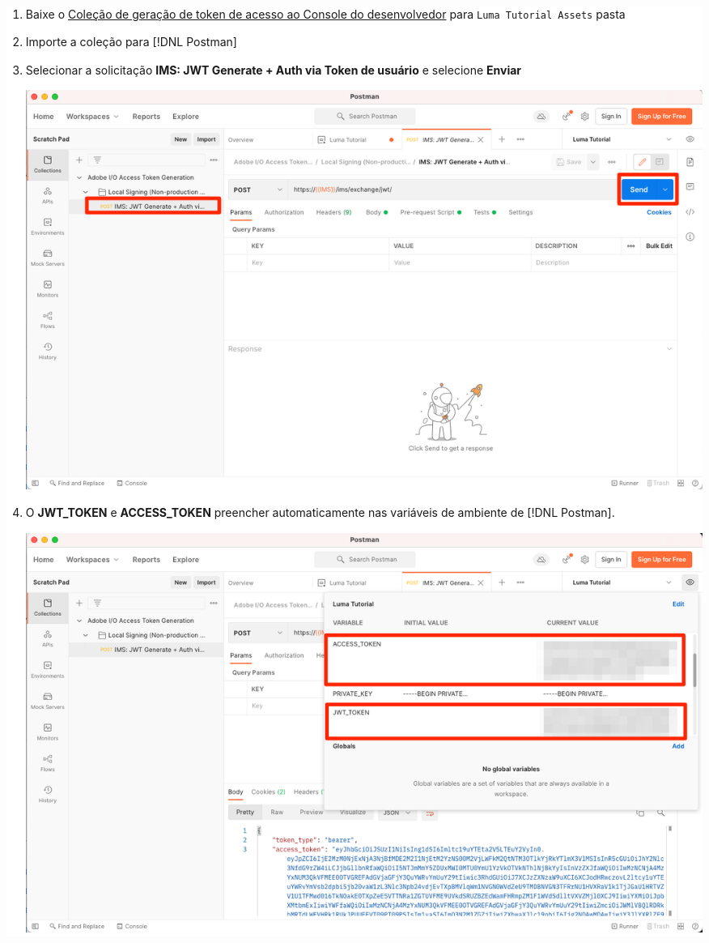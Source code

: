1. Baixe o [Coleção de geração de token de acesso ao Console do desenvolvedor](https://raw.githubusercontent.com/adobe/experience-platform-postman-samples/master/apis/ims/Identity%20Management%20Service.postman_collection.json) para `Luma Tutorial Assets` pasta
1. Importe a coleção para [!DNL Postman]
1. Selecionar a solicitação **IMS: JWT Generate + Auth via Token de usuário** e selecione **Enviar**

   ![Solicitar os tokens](assets/postman-requestToken.png)
1. O **JWT_TOKEN** e **ACCESS_TOKEN** preencher automaticamente nas variáveis de ambiente de [!DNL Postman].

   ![Postman](assets/postman-config.png)
